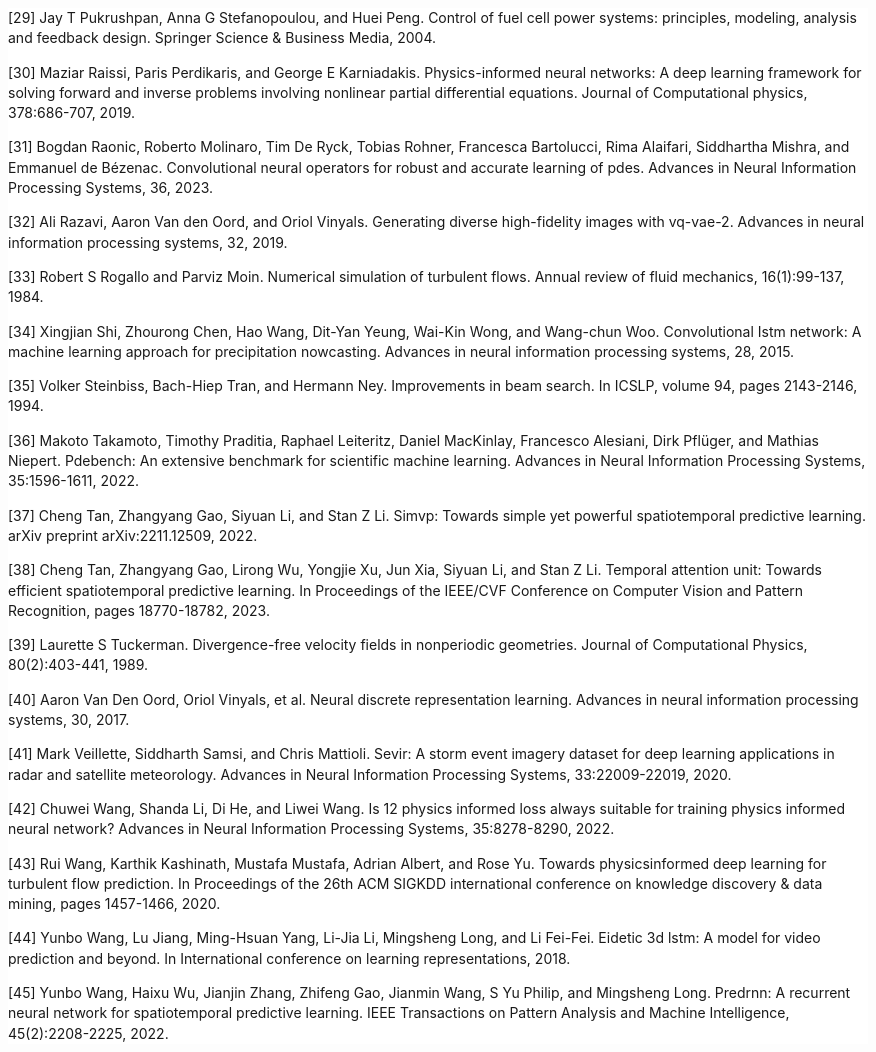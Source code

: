 [29] Jay T Pukrushpan, Anna G Stefanopoulou, and Huei Peng. Control of fuel cell power systems: principles, modeling, analysis and feedback design. Springer Science \& Business Media, 2004.

[30] Maziar Raissi, Paris Perdikaris, and George E Karniadakis. Physics-informed neural networks: A deep learning framework for solving forward and inverse problems involving nonlinear partial differential equations. Journal of Computational physics, 378:686-707, 2019.

[31] Bogdan Raonic, Roberto Molinaro, Tim De Ryck, Tobias Rohner, Francesca Bartolucci, Rima Alaifari, Siddhartha Mishra, and Emmanuel de Bézenac. Convolutional neural operators for robust and accurate learning of pdes. Advances in Neural Information Processing Systems, 36, 2023.

[32] Ali Razavi, Aaron Van den Oord, and Oriol Vinyals. Generating diverse high-fidelity images with vq-vae-2. Advances in neural information processing systems, 32, 2019.

[33] Robert S Rogallo and Parviz Moin. Numerical simulation of turbulent flows. Annual review of fluid mechanics, 16(1):99-137, 1984.

[34] Xingjian Shi, Zhourong Chen, Hao Wang, Dit-Yan Yeung, Wai-Kin Wong, and Wang-chun Woo. Convolutional Istm network: A machine learning approach for precipitation nowcasting. Advances in neural information processing systems, 28, 2015.

[35] Volker Steinbiss, Bach-Hiep Tran, and Hermann Ney. Improvements in beam search. In ICSLP, volume 94, pages 2143-2146, 1994.

[36] Makoto Takamoto, Timothy Praditia, Raphael Leiteritz, Daniel MacKinlay, Francesco Alesiani, Dirk Pflüger, and Mathias Niepert. Pdebench: An extensive benchmark for scientific machine learning. Advances in Neural Information Processing Systems, 35:1596-1611, 2022.

[37] Cheng Tan, Zhangyang Gao, Siyuan Li, and Stan Z Li. Simvp: Towards simple yet powerful spatiotemporal predictive learning. arXiv preprint arXiv:2211.12509, 2022.

[38] Cheng Tan, Zhangyang Gao, Lirong Wu, Yongjie Xu, Jun Xia, Siyuan Li, and Stan Z Li. Temporal attention unit: Towards efficient spatiotemporal predictive learning. In Proceedings of the IEEE/CVF Conference on Computer Vision and Pattern Recognition, pages 18770-18782, 2023.

[39] Laurette S Tuckerman. Divergence-free velocity fields in nonperiodic geometries. Journal of Computational Physics, 80(2):403-441, 1989.

[40] Aaron Van Den Oord, Oriol Vinyals, et al. Neural discrete representation learning. Advances in neural information processing systems, 30, 2017.

[41] Mark Veillette, Siddharth Samsi, and Chris Mattioli. Sevir: A storm event imagery dataset for deep learning applications in radar and satellite meteorology. Advances in Neural Information Processing Systems, 33:22009-22019, 2020.

[42] Chuwei Wang, Shanda Li, Di He, and Liwei Wang. Is 12 physics informed loss always suitable for training physics informed neural network? Advances in Neural Information Processing Systems, 35:8278-8290, 2022.

[43] Rui Wang, Karthik Kashinath, Mustafa Mustafa, Adrian Albert, and Rose Yu. Towards physicsinformed deep learning for turbulent flow prediction. In Proceedings of the 26th ACM SIGKDD international conference on knowledge discovery \& data mining, pages 1457-1466, 2020.

[44] Yunbo Wang, Lu Jiang, Ming-Hsuan Yang, Li-Jia Li, Mingsheng Long, and Li Fei-Fei. Eidetic 3d lstm: A model for video prediction and beyond. In International conference on learning representations, 2018.

[45] Yunbo Wang, Haixu Wu, Jianjin Zhang, Zhifeng Gao, Jianmin Wang, S Yu Philip, and Mingsheng Long. Predrnn: A recurrent neural network for spatiotemporal predictive learning. IEEE Transactions on Pattern Analysis and Machine Intelligence, 45(2):2208-2225, 2022.
